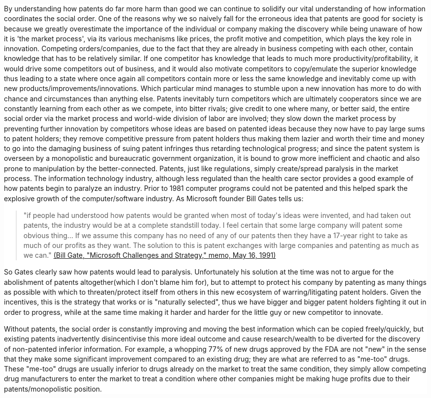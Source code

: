By understanding how patents do far more harm than good we can continue to solidify our vital understanding of how information coordinates the social order. One of the reasons why we so naively fall for the erroneous idea that patents are good for society is because we greatly overestimate the importance of the individual or company making the discovery while being unaware of how it is 'the market process', via its various mechanisms like prices, the profit motive and competition, which plays the key role in innovation. Competing orders/companies, due to the fact that they are already in business competing with each other, contain knowledge that has to be relatively similar. If one competitor has knowledge that leads to much more productivity/profitability, it would drive some competitors out of business, and it would also motivate competitors to copy/emulate the superior knowledge thus leading to a state where once again all competitors contain more or less the same knowledge and inevitably come up with new products/improvements/innovations. Which particular mind manages to stumble upon a new innovation has more to do with chance and circumstances than anything else. Patents inevitably turn competitors which are ultimately cooperators since we are constantly learning from each other as we compete, into bitter rivals; give credit to one where many, or better said, the entire social order via the market process and world-wide division of labor are involved; they slow down the market process by preventing further innovation by competitors whose ideas are based on patented ideas because they now have to pay large sums to patent holders; they remove competitive pressure from patent holders thus making them lazier and worth their time and money to go into the damaging business of suing patent infringes thus retarding technological progress; and since the patent system is overseen by a monopolistic and bureaucratic government organization, it is bound to grow more inefficient and chaotic and also prone to manipulation by the better-connected. Patents, just like regulations, simply create/spread paralysis in the market process. The information technology industry, although less regulated than the health care sector provides a good example of how patents begin to paralyze an industry. Prior to 1981 computer programs could not be patented and this helped spark the explosive growth of the computer/software industry. As Microsoft founder Bill Gates tells us:

>"if people had understood how patents would be granted when most of today's ideas were invented, and had taken out patents, the industry would be at a complete standstill today. I feel certain that some large company will patent some obvious thing… If we assume this company has no need of any of our patents then they have a 17-year right to take as much of our profits as they want. The solution to this is patent exchanges with large companies and patenting as much as we can." [(Bill Gate, "Microsoft Challenges and Strategy," memo, May 16, 1991)](http://antitrust.slated.org/www.iowaconsumercase.org/011607/0000/PX00738.pdf )

So Gates clearly saw how patents would lead to paralysis. Unfortunately his solution at the time was not to argue for the abolishment of patents altogether(which I don't blame him for), but to attempt to protect his company by patenting as many things as possible with which to threaten/protect itself from others in this new ecosystem of warring/litigating patent holders. Given the incentives, this is the strategy that works or is "naturally selected", thus we have bigger and bigger patent holders fighting it out in order to progress, while at the same time making it harder and harder for the little guy or new competitor to innovate.

Without patents, the social order is constantly improving and moving the best information which can be copied freely/quickly, but existing patents inadvertently disincentivise this more ideal outcome and cause research/wealth to be diverted for the discovery of non-patented inferior information. For example, a whopping 77% of new drugs approved by the FDA are not "new" in the sense that they make some significant improvement compared to an existing drug; they are what are referred to as "me-too" drugs. These "me-too" drugs are usually inferior to drugs already on the market to treat the same condition, they simply allow competing drug manufacturers to enter the market to treat a condition where other companies might be making huge profits due to their patents/monopolistic position.
